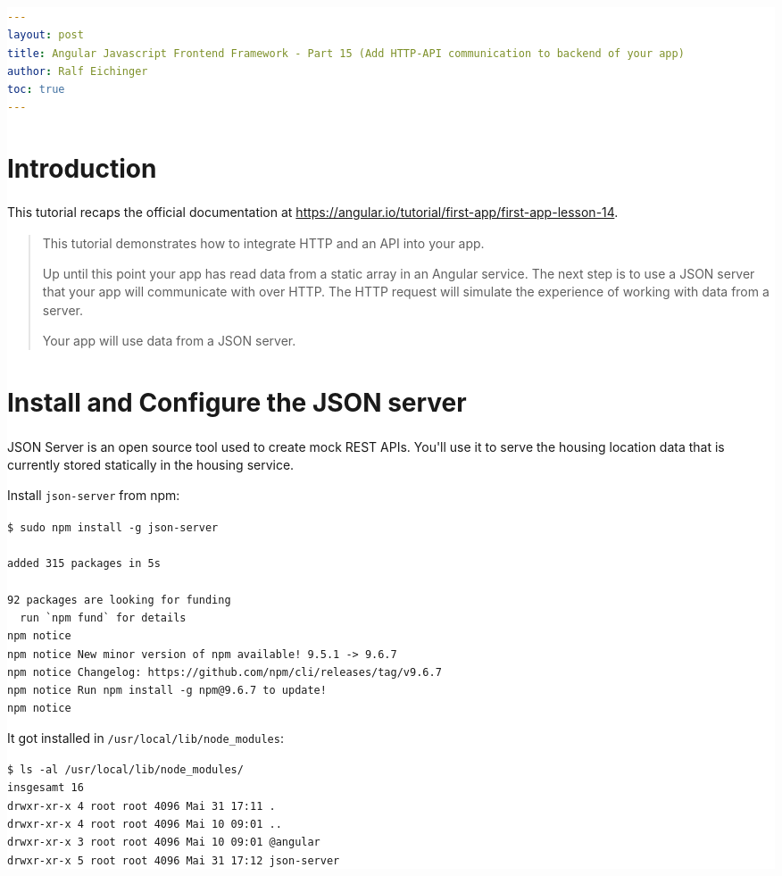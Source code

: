 ```yaml
---
layout: post
title: Angular Javascript Frontend Framework - Part 15 (Add HTTP-API communication to backend of your app)
author: Ralf Eichinger
toc: true
---
```



# Introduction

This tutorial recaps the official documentation at <https://angular.io/tutorial/first-app/first-app-lesson-14>.

> This tutorial demonstrates how to integrate HTTP and an API into your app.
>
> Up until this point your app has read data from a static array in an Angular service. The next step is to use a JSON server that your app will communicate with over HTTP. The HTTP request will simulate the experience of working with data from a server.
>
> Your app will use data from a JSON server.

# Install and Configure the JSON server

JSON Server is an open source tool used to create mock REST APIs.
You'll use it to serve the housing location data that is currently stored statically in the housing service.

Install `json-server` from npm:

```
$ sudo npm install -g json-server

added 315 packages in 5s

92 packages are looking for funding
  run `npm fund` for details
npm notice 
npm notice New minor version of npm available! 9.5.1 -> 9.6.7
npm notice Changelog: https://github.com/npm/cli/releases/tag/v9.6.7
npm notice Run npm install -g npm@9.6.7 to update!
npm notice 
```

It got installed in `/usr/local/lib/node_modules`:

```
$ ls -al /usr/local/lib/node_modules/
insgesamt 16
drwxr-xr-x 4 root root 4096 Mai 31 17:11 .
drwxr-xr-x 4 root root 4096 Mai 10 09:01 ..
drwxr-xr-x 3 root root 4096 Mai 10 09:01 @angular
drwxr-xr-x 5 root root 4096 Mai 31 17:12 json-server
```
